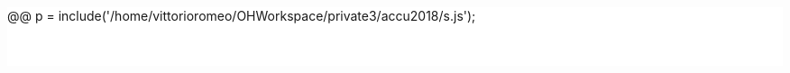 

@@ p = include('/home/vittorioromeo/OHWorkspace/private3/accu2018/s.js');

<style>
.slide_inner
{
    height: 600px;
}

footer
{
    text-align: right;
    width: 92%;
    bottom: 10px !important;
	left: 90px !important;
}

.points
{
    font-size: 115%;
    margin-left: -40px;
    margin-right: -40px;
}

.inline-link
{
    font-size: 50%;
    margin-top: -2.6em;
    margin-right: 10px;
    text-align: right;
    font-weight: bold;
}

.intxt
{
	font-size: 75%;
    position: absolute;
    top: -80px;
    left: -65px;
    color: grey;
}

.slide_page
{
	top: 0px;
    right: 20px !important;
}
</style>

<span style="font-size: 150%">

<br>

<center style="margin-top: -70px !important">
